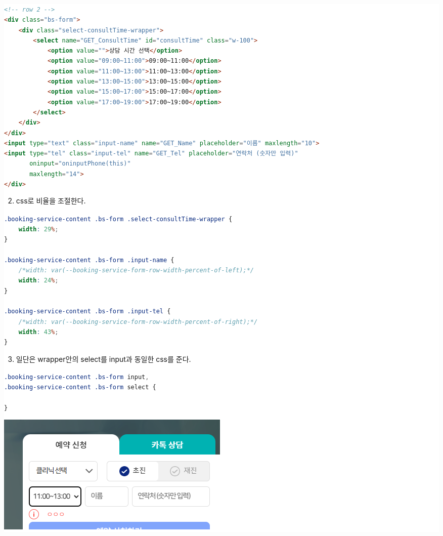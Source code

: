 ```html
<!-- row 2 -->
<div class="bs-form">
    <div class="select-consultTime-wrapper">
        <select name="GET_ConsultTime" id="consultTime" class="w-100">
            <option value="">상담 시간 선택</option>
            <option value="09:00~11:00">09:00~11:00</option>
            <option value="11:00~13:00">11:00~13:00</option>
            <option value="13:00~15:00">13:00~15:00</option>
            <option value="15:00~17:00">15:00~17:00</option>
            <option value="17:00~19:00">17:00~19:00</option>
        </select>
    </div>
</div>
<input type="text" class="input-name" name="GET_Name" placeholder="이름" maxlength="10">
<input type="tel" class="input-tel" name="GET_Tel" placeholder="연락처 (숫자만 입력)"
       oninput="oninputPhone(this)"
       maxlength="14">
</div>
```

2. css로 비율을 조절한다.

```css
.booking-service-content .bs-form .select-consultTime-wrapper {
    width: 29%;
}

.booking-service-content .bs-form .input-name {
    /*width: var(--booking-service-form-row-width-percent-of-left);*/
    width: 24%;
}

.booking-service-content .bs-form .input-tel {
    /*width: var(--booking-service-form-row-width-percent-of-right);*/
    width: 43%;
}
```

3. 일단은 wrapper안의 select를 input과 동일한 css를 준다.

```css
.booking-service-content .bs-form input,
.booking-service-content .bs-form select {

}
```

![img.png](../ui/213.png)
